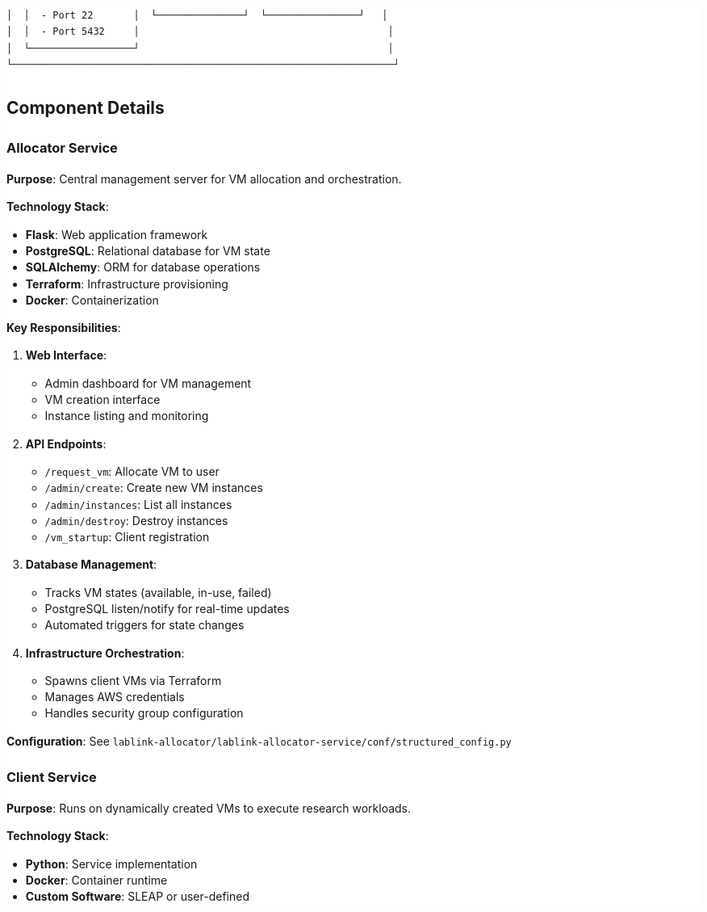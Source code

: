 ```
│  │  - Port 22       │  └───────────────┘  └────────────────┘   │
│  │  - Port 5432     │                                           │
│  └──────────────────┘                                           │
└──────────────────────────────────────────────────────────────────┘
```

## Component Details

### Allocator Service

**Purpose**: Central management server for VM allocation and orchestration.

**Technology Stack**:
- **Flask**: Web application framework
- **PostgreSQL**: Relational database for VM state
- **SQLAlchemy**: ORM for database operations
- **Terraform**: Infrastructure provisioning
- **Docker**: Containerization

**Key Responsibilities**:

1. **Web Interface**:
   - Admin dashboard for VM management
   - VM creation interface
   - Instance listing and monitoring

2. **API Endpoints**:
   - `/request_vm`: Allocate VM to user
   - `/admin/create`: Create new VM instances
   - `/admin/instances`: List all instances
   - `/admin/destroy`: Destroy instances
   - `/vm_startup`: Client registration

3. **Database Management**:
   - Tracks VM states (available, in-use, failed)
   - PostgreSQL listen/notify for real-time updates
   - Automated triggers for state changes

4. **Infrastructure Orchestration**:
   - Spawns client VMs via Terraform
   - Manages AWS credentials
   - Handles security group configuration

**Configuration**: See `lablink-allocator/lablink-allocator-service/conf/structured_config.py`

### Client Service

**Purpose**: Runs on dynamically created VMs to execute research workloads.

**Technology Stack**:
- **Python**: Service implementation
- **Docker**: Container runtime
- **Custom Software**: SLEAP or user-defined
